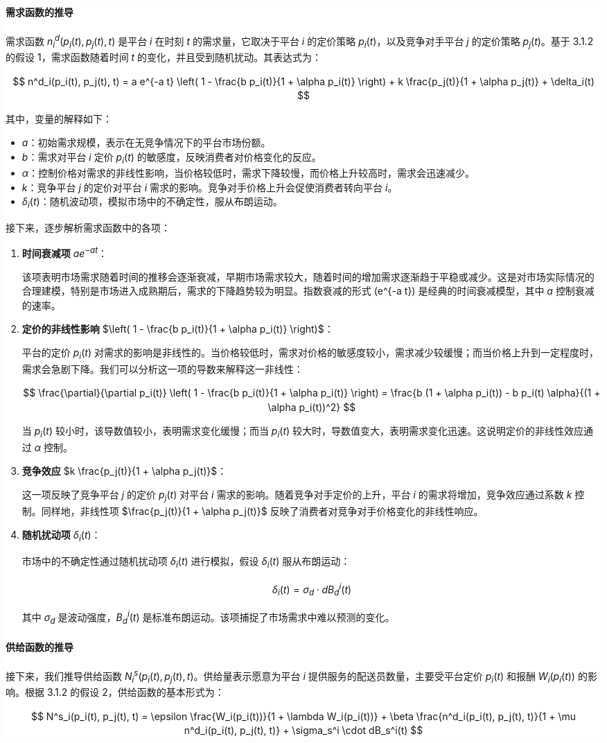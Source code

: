 #### 需求函数的推导

需求函数 $n^d_i(p_i(t), p_j(t), t)$ 是平台 $i$ 在时刻 $t$ 的需求量，它取决于平台 $i$ 的定价策略 $p_i(t)$，以及竞争对手平台 $j$ 的定价策略 $p_j(t)$。基于 3.1.2 的假设 1，需求函数随着时间 $t$ 的变化，并且受到随机扰动。其表达式为：

$$
n^d_i(p_i(t), p_j(t), t) = a e^{-a t} \left( 1 - \frac{b p_i(t)}{1 + \alpha p_i(t)} \right) + k \frac{p_j(t)}{1 + \alpha p_j(t)} + \delta_i(t)
$$

其中，变量的解释如下：

- $a$：初始需求规模，表示在无竞争情况下的平台市场份额。
- $b$：需求对平台 $i$ 定价 $p_i(t)$ 的敏感度，反映消费者对价格变化的反应。
- $\alpha$：控制价格对需求的非线性影响，当价格较低时，需求下降较慢，而价格上升较高时，需求会迅速减少。
- $k$：竞争平台 $j$ 的定价对平台 $i$ 需求的影响。竞争对手价格上升会促使消费者转向平台 $i$。
- $\delta_i(t)$：随机波动项，模拟市场中的不确定性，服从布朗运动。

接下来，逐步解析需求函数中的各项：

1. **时间衰减项** $a e^{-a t}$：

   该项表明市场需求随着时间的推移会逐渐衰减，早期市场需求较大，随着时间的增加需求逐渐趋于平稳或减少。这是对市场实际情况的合理建模，特别是市场进入成熟期后，需求的下降趋势较为明显。指数衰减的形式 \(e^{-a t}\) 是经典的时间衰减模型，其中 $a$ 控制衰减的速率。

2. **定价的非线性影响** $\left( 1 - \frac{b p_i(t)}{1 + \alpha p_i(t)} \right)$：

   平台的定价 $p_i(t)$ 对需求的影响是非线性的。当价格较低时，需求对价格的敏感度较小，需求减少较缓慢；而当价格上升到一定程度时，需求会急剧下降。我们可以分析这一项的导数来解释这一非线性：

   $$
   \frac{\partial}{\partial p_i(t)} \left( 1 - \frac{b p_i(t)}{1 + \alpha p_i(t)} \right) = \frac{b (1 + \alpha p_i(t)) - b p_i(t) \alpha}{(1 + \alpha p_i(t))^2}
   $$

   当 $p_i(t)$ 较小时，该导数值较小，表明需求变化缓慢；而当 $p_i(t)$ 较大时，导数值变大，表明需求变化迅速。这说明定价的非线性效应通过 $\alpha$ 控制。

3. **竞争效应** $k \frac{p_j(t)}{1 + \alpha p_j(t)}$：

   这一项反映了竞争平台 $j$ 的定价 $p_j(t)$ 对平台 $i$ 需求的影响。随着竞争对手定价的上升，平台 $i$ 的需求将增加，竞争效应通过系数 $k$ 控制。同样地，非线性项 $\frac{p_j(t)}{1 + \alpha p_j(t)}$ 反映了消费者对竞争对手价格变化的非线性响应。

4. **随机扰动项** $\delta_i(t)$：

   市场中的不确定性通过随机扰动项 $\delta_i(t)$ 进行模拟，假设 $\delta_i(t)$ 服从布朗运动：

   $$
   \delta_i(t) = \sigma_d \cdot dB_d^i(t)
   $$

   其中 $\sigma_d$ 是波动强度，$B_d^i(t)$ 是标准布朗运动。该项捕捉了市场需求中难以预测的变化。

#### 供给函数的推导

接下来，我们推导供给函数 $N^s_i(p_i(t), p_j(t), t)$。供给量表示愿意为平台 $i$ 提供服务的配送员数量，主要受平台定价 $p_i(t)$ 和报酬 $W_i(p_i(t))$ 的影响。根据 3.1.2 的假设 2，供给函数的基本形式为：

$$
N^s_i(p_i(t), p_j(t), t) = \epsilon \frac{W_i(p_i(t))}{1 + \lambda W_i(p_i(t))} + \beta \frac{n^d_i(p_i(t), p_j(t), t)}{1 + \mu n^d_i(p_i(t), p_j(t), t)} + \sigma_s^i \cdot dB_s^i(t)
$$
